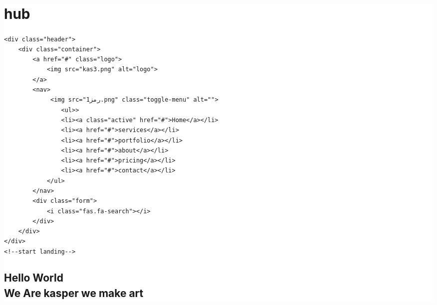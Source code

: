# hub
<!DOCTYPE html>
<html lang="en">
<head>
    <meta charset="UTF-8">
    <meta name="viewport" content="width=device-width, initial-scale=1.0">
    <title>kasper</title>
    <link rel="stylesheet" href="normalis.Css">
    <link rel="stylesheet" href="all.min.css">
    <link rel="stylesheet" href="project2.css">
    <link rel="preconnect" href="https://fonts.googleapis.com">
<link rel="preconnect" href="https://fonts.gstatic.com" crossorigin>
<link href="https://fonts.googleapis.com/css2?family=Cookie&family=Open+Sans:ital,wght@0,300..800;1,300..800&family=Work+Sans:ital,wght@0,100..900;1,100..900&display=swap" rel="stylesheet">
</head>
<body>

    <div class="header">
        <div class="container">
            <a href="#" class="logo">
                <img src="kas3.png" alt="logo">
            </a>
            <nav>
                 <img src="رمز1.png" class="toggle-menu" alt="">
                    <ul>>
                    <li><a class="active" href="#">Home</a></li>
                    <li><a href="#">services</a></li>
                    <li><a href="#">portfolio</a></li>
                    <li><a href="#">about</a></li>
                    <li><a href="#">pricing</a></li>
                    <li><a href="#">contact</a></li>
                </ul>
            </nav>
            <div class="form">
                <i class="fas.fa-search"></i>
            </div>
        </div>
    </div>
    <!--start landing-->
<div class="landing">
    <div class="overlay">
        <div class="text">
            <div class="content">
                <h2>Hello World <br> 
              We Are kasper we make art   
                </h2>